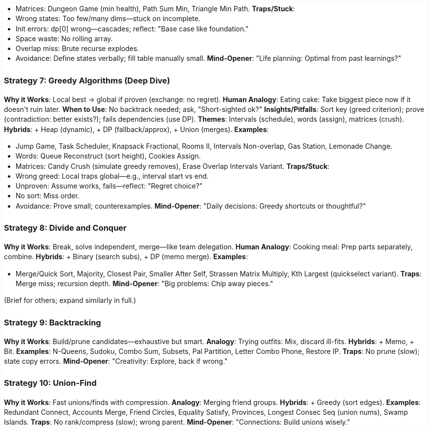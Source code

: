 - Matrices: Dungeon Game (min health), Path Sum Min, Triangle Min Path.
**Traps/Stuck**:
- Wrong states: Too few/many dims—stuck on incomplete.
- Init errors: dp[0] wrong—cascades; reflect: "Base case like foundation."
- Space waste: No rolling array.
- Overlap miss: Brute recurse explodes.
- Avoidance: Define states verbally; fill table manually small.
**Mind-Opener**: "Life planning: Optimal from past learnings?"

### Strategy 7: Greedy Algorithms (Deep Dive)
**Why it Works**: Local best → global if proven (exchange: no regret).
**Human Analogy**: Eating cake: Take biggest piece now if it doesn't ruin later.
**When to Use**: No backtrack needed; ask, "Short-sighted ok?"
**Insights/Pitfalls**: Sort key (greed criterion); prove (contradiction: better exists?); fails dependencies (use DP).
**Themes**: Intervals (schedule), words (assign), matrices (crush).
**Hybrids**: + Heap (dynamic), + DP (fallback/approx), + Union (merges).
**Examples**:
- Jump Game, Task Scheduler, Knapsack Fractional, Rooms II, Intervals Non-overlap, Gas Station, Lemonade Change.
- Words: Queue Reconstruct (sort height), Cookies Assign.
- Matrices: Candy Crush (simulate greedy removes), Erase Overlap Intervals Variant.
**Traps/Stuck**:
- Wrong greed: Local traps global—e.g., interval start vs end.
- Unproven: Assume works, fails—reflect: "Regret choice?"
- No sort: Miss order.
- Avoidance: Prove small; counterexamples.
**Mind-Opener**: "Daily decisions: Greedy shortcuts or thoughtful?"

### Strategy 8: Divide and Conquer
**Why it Works**: Break, solve independent, merge—like team delegation.
**Human Analogy**: Cooking meal: Prep parts separately, combine.
**Hybrids**: + Binary (search subs), + DP (memo merge).
**Examples**:
- Merge/Quick Sort, Majority, Closest Pair, Smaller After Self, Strassen Matrix Multiply, Kth Largest (quickselect variant).
**Traps**: Merge miss; recursion depth.
**Mind-Opener**: "Big problems: Chip away pieces."

(Brief for others; expand similarly in full.)

### Strategy 9: Backtracking
**Why it Works**: Build/prune candidates—exhaustive but smart.
**Analogy**: Trying outfits: Mix, discard ill-fits.
**Hybrids**: + Memo, + Bit.
**Examples**: N-Queens, Sudoku, Combo Sum, Subsets, Pal Partition, Letter Combo Phone, Restore IP.
**Traps**: No prune (slow); state copy errors.
**Mind-Opener**: "Creativity: Explore, back if wrong."

### Strategy 10: Union-Find
**Why it Works**: Fast unions/finds with compression.
**Analogy**: Merging friend groups.
**Hybrids**: + Greedy (sort edges).
**Examples**: Redundant Connect, Accounts Merge, Friend Circles, Equality Satisfy, Provinces, Longest Consec Seq (union nums), Swamp Islands.
**Traps**: No rank/compress (slow); wrong parent.
**Mind-Opener**: "Connections: Build unions wisely."
